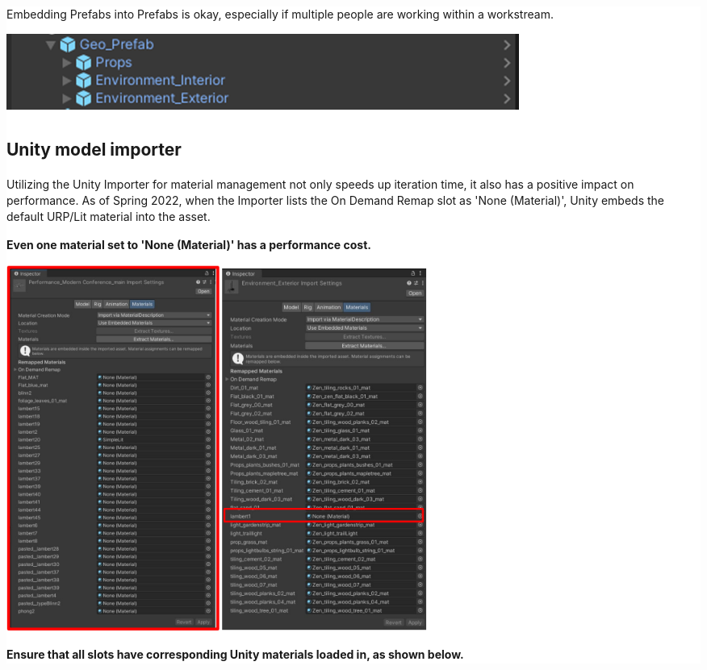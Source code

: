 
Embedding Prefabs into Prefabs is okay, especially if multiple people
are working within a workstream.

![](../../media/3d-design-performance-guide/image031.png)


## Unity model importer

Utilizing the Unity Importer for material management not only speeds up
iteration time, it also has a positive impact on performance. As of
Spring 2022, when the Importer lists the On Demand Remap slot as 'None
(Material)', Unity embeds the default URP/Lit material into the asset.

**Even one material set to 'None (Material)' has a performance cost.**

![](../../media/3d-design-performance-guide/image032.png)


**Ensure that all slots have corresponding Unity materials loaded in, as
shown below.**
